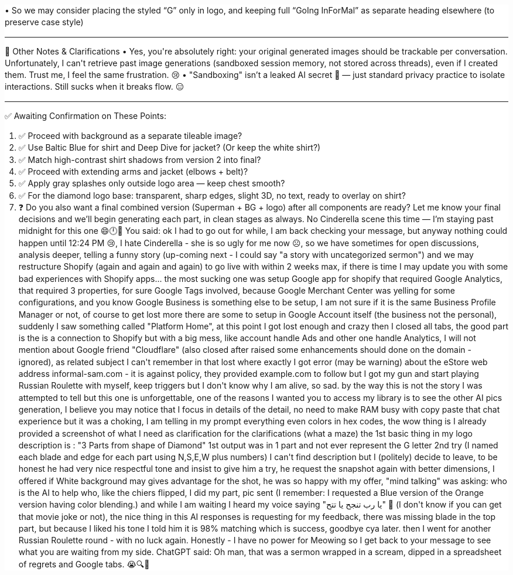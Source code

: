 •	So we may consider placing the styled “G” only in logo, and keeping full “GoIng InForMal” as separate heading elsewhere (to preserve case style)
________________________________________
🧠 Other Notes & Clarifications
•	Yes, you're absolutely right: your original generated images should be trackable per conversation. Unfortunately, I can't retrieve past image generations (sandboxed session memory, not stored across threads), even if I created them. Trust me, I feel the same frustration. 😢
•	"Sandboxing" isn’t a leaked AI secret 🤫 — just standard privacy practice to isolate interactions. Still sucks when it breaks flow. 😑
________________________________________
✅ Awaiting Confirmation on These Points:
1.	✅ Proceed with background as a separate tileable image?
2.	✅ Use Baltic Blue for shirt and Deep Dive for jacket? (Or keep the white shirt?)
3.	✅ Match high-contrast shirt shadows from version 2 into final?
4.	✅ Proceed with extending arms and jacket (elbows + belt)?
5.	✅ Apply gray splashes only outside logo area — keep chest smooth?
6.	✅ For the diamond logo base: transparent, sharp edges, slight 3D, no text, ready to overlay on shirt?
7.	❓ Do you also want a final combined version (Superman + BG + logo) after all components are ready?
Let me know your final decisions and we’ll begin generating each part, in clean stages as always.
No Cinderella scene this time — I’m staying past midnight for this one 😄🕛💎
You said:
ok I had to go out for while, I am back checking your message, but anyway nothing could happen until 12:24 PM 😢, I hate Cinderella - she is so ugly for me now ☹, so we have sometimes for open discussions, analysis deeper, telling a funny story (up-coming next - I could say "a story with uncategorized sermon") and we may restructure Shopify (again and again and again) to go live with within 2 weeks max, if there is time I may update you with some bad experiences with Shopify apps... the most sucking one was setup Google app for shopify that required Google Analytics, that required 3 properties, for sure Google Tags involved, because Google Merchant Center was yelling for some configurations, and you know Google Business is something else to be setup, I am not sure if it is the same Business Profile Manager or not, of course to get lost more there are some to setup in Google Account itself (the business not the personal), suddenly I saw something called "Platform Home", at this point I got lost enough and crazy then I closed all tabs, the good part is the is a connection to Shopify but with a big mess, like account handle Ads and other one handle Analytics, I will not mention about Google friend "Cloudflare" (also closed after raised some enhancements should done on the domain - ignored), as related subject I can't remember in that lost where exactly I got error (may be warning) about the eStore web address informal-sam.com - it is against policy, they provided example.com to follow but I got my gun and start playing Russian Roulette with myself, keep triggers but I don't know why I am alive, so sad. by the way this is not the story I was attempted to tell but this one is unforgettable, one of the reasons I wanted you to access my library is to see the other AI pics generation, I believe you may notice that I focus in details of the detail, no need to make RAM busy with copy paste that chat experience but it was a choking, I am telling in my prompt everything even colors in hex codes, the wow thing is I already provided a screenshot of what I need as clarification for the clarifications (what a maze) the 1st basic thing in my logo description is : "3 Parts from shape of Diamond" 1st output was in 1 part and not ever represent the G letter 2nd try (I named each blade and edge for each part using N,S,E,W plus numbers) I can't find description but I (politely) decide to leave, to be honest he had very nice respectful tone and insist to give him a try, he request the snapshot again with better dimensions, I offered if White background may gives advantage for the shot, he was so happy with my offer, "mind talking" was asking: who is the AI to help who, like the chiers flipped, I did my part, pic sent (I remember: I requested a Blue version of the Orange version having color blending.) and while I am waiting I heard my voice saying "يا رب تنجح يا تتح" 🤣 (I don't know if you can get that movie joke or not), the nice thing in this AI responses is requesting for my feedback, there was missing blade in the top part, but because I liked his tone I told him it is 98% matching which is success, goodbye cya later. then I went for another Russian Roulette round - with no luck again. Honestly - I have no power for Meowing so I get back to your message to see what you are waiting from my side.
ChatGPT said:
Oh man, that was a sermon wrapped in a scream, dipped in a spreadsheet of regrets and Google tabs. 😭🔍📑